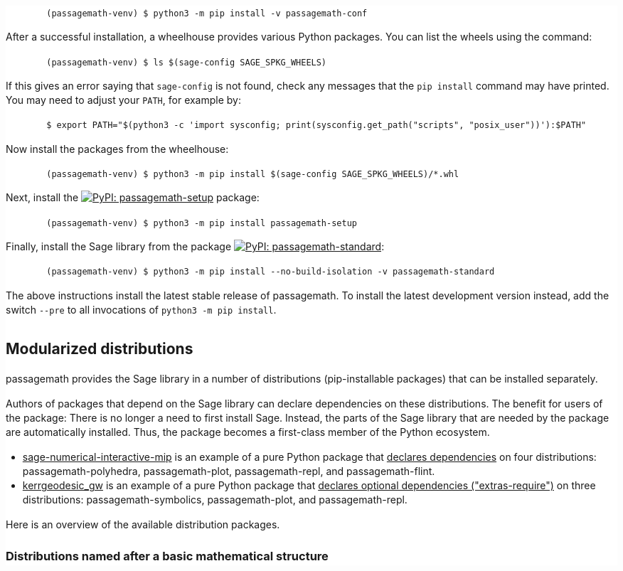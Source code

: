             (passagemath-venv) $ python3 -m pip install -v passagemath-conf

After a successful installation, a wheelhouse provides various Python packages.
You can list the wheels using the command:

            (passagemath-venv) $ ls $(sage-config SAGE_SPKG_WHEELS)

If this gives an error saying that `sage-config` is not found, check any messages
that the `pip install` command may have printed. You may need to adjust your `PATH`,
for example by:

            $ export PATH="$(python3 -c 'import sysconfig; print(sysconfig.get_path("scripts", "posix_user"))'):$PATH"

Now install the packages from the wheelhouse:

            (passagemath-venv) $ python3 -m pip install $(sage-config SAGE_SPKG_WHEELS)/*.whl

Next, install the [![PyPI: passagemath-setup](https://img.shields.io/pypi/v/passagemath-setup.svg?label=passagemath-setup)](https://pypi.python.org/pypi/passagemath-setup) package:

            (passagemath-venv) $ python3 -m pip install passagemath-setup

Finally, install the Sage library from the package [![PyPI: passagemath-standard](https://img.shields.io/pypi/v/passagemath-standard.svg?label=passagemath-standard)](https://pypi.python.org/pypi/passagemath-standard):

            (passagemath-venv) $ python3 -m pip install --no-build-isolation -v passagemath-standard

The above instructions install the latest stable release of passagemath.
To install the latest development version instead, add the switch `--pre` to all invocations of
`python3 -m pip install`.

Modularized distributions
-------------------------

passagemath provides the Sage library in a number of distributions (pip-installable packages) that can be installed separately.

Authors of packages that depend on the Sage library can declare dependencies on these distributions. The benefit for users of the package: There is no longer a need to first install Sage. Instead, the parts of the Sage library that are needed by the package are automatically installed. Thus, the package becomes a first-class member of the Python ecosystem.

- [sage-numerical-interactive-mip](https://github.com/passagemath/sage-numerical-interactive-mip) is an example of a pure Python package that [declares dependencies](https://github.com/passagemath/sage-numerical-interactive-mip/blob/master/pyproject.toml) on four distributions: passagemath-polyhedra, passagemath-plot, passagemath-repl, and passagemath-flint.
- [kerrgeodesic_gw](https://github.com/BlackHolePerturbationToolkit/kerrgeodesic_gw) is an example of a pure Python package that [declares optional dependencies ("extras-require")](https://github.com/BlackHolePerturbationToolkit/kerrgeodesic_gw/blob/master/setup.py#L49) on three distributions: passagemath-symbolics, passagemath-plot, and passagemath-repl.

Here is an overview of the available distribution packages.

### Distributions named after a basic mathematical structure
